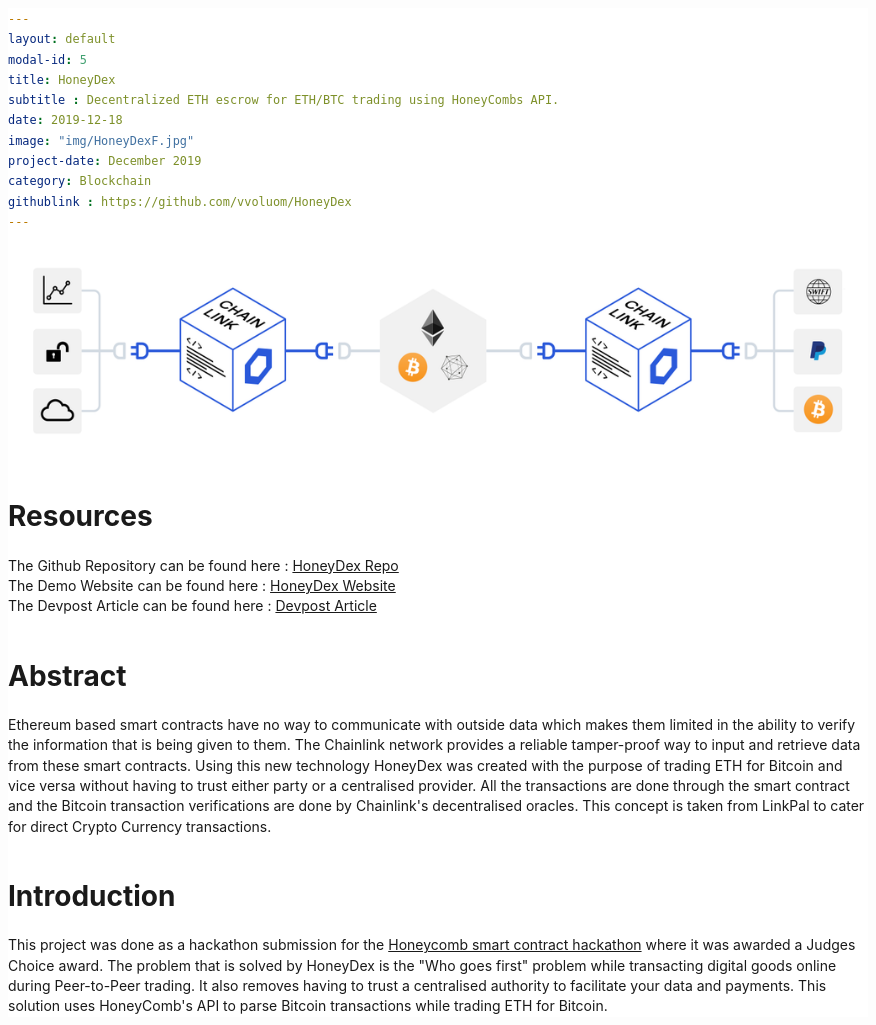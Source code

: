 ```yaml
---
layout: default
modal-id: 5
title: HoneyDex
subtitle : Decentralized ETH escrow for ETH/BTC trading using HoneyCombs API.
date: 2019-12-18
image: "img/HoneyDexF.jpg"
project-date: December 2019
category: Blockchain
githublink : https://github.com/vvoluom/HoneyDex
---
```


<img src="../img/chainlink.png"  class="center">

# Resources
The Github Repository can be found here : [HoneyDex Repo](https://github.com/vvoluom/HoneyDex)  
The Demo Website can be found here : [HoneyDex Website](http://honeydex.xyz/)   
The Devpost Article can be found here : [Devpost Article](https://honeycomb.devpost.com/updates/11648-and-the-winner-is)

# Abstract
Ethereum based smart contracts have no way to communicate with outside data which makes them limited in the ability to verify the information that is being given to them. The Chainlink network provides a reliable tamper-proof way to input and retrieve data from these smart contracts. Using this new technology HoneyDex was created with the purpose of trading ETH for Bitcoin and vice versa without having to trust either party or a centralised provider. All the transactions are done through the smart contract and the Bitcoin transaction verifications are done by Chainlink's decentralised oracles. This concept is taken from LinkPal to cater for direct Crypto Currency transactions.

# Introduction
This project was done as a hackathon submission for the [Honeycomb smart contract hackathon](https://honeycomb.devpost.com/) where it was awarded a Judges Choice award. The problem that is solved by HoneyDex is the "Who goes first" problem while transacting digital goods online during Peer-to-Peer trading. It also removes having to trust a centralised authority to facilitate your data and payments. This solution uses HoneyComb's API to parse Bitcoin transactions while trading ETH for Bitcoin.
